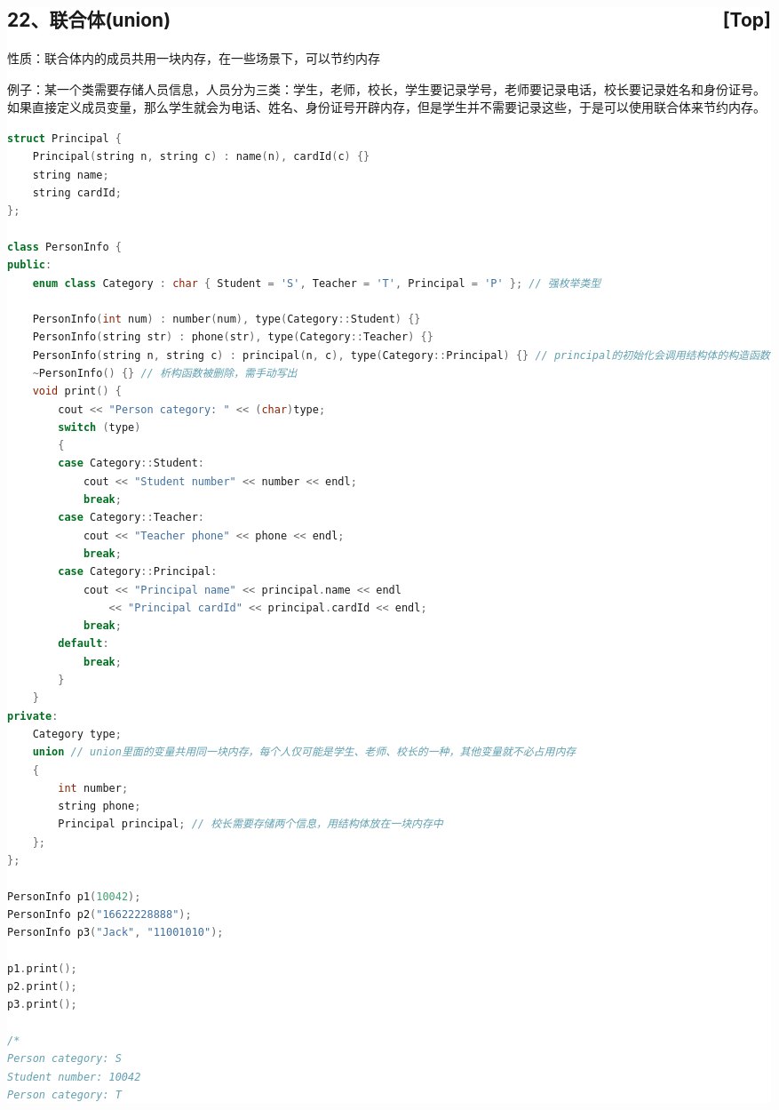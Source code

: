 ## <a name="39">22、联合体(union)</a><a style="float:right;text-decoration:none;" href="#index">[Top]</a>

性质：联合体内的成员共用一块内存，在一些场景下，可以节约内存

例子：某一个类需要存储人员信息，人员分为三类：学生，老师，校长，学生要记录学号，老师要记录电话，校长要记录姓名和身份证号。如果直接定义成员变量，那么学生就会为电话、姓名、身份证号开辟内存，但是学生并不需要记录这些，于是可以使用联合体来节约内存。

```c++
struct Principal {
    Principal(string n, string c) : name(n), cardId(c) {}
    string name;
    string cardId;
};

class PersonInfo {
public:
    enum class Category : char { Student = 'S', Teacher = 'T', Principal = 'P' }; // 强枚举类型

    PersonInfo(int num) : number(num), type(Category::Student) {}
    PersonInfo(string str) : phone(str), type(Category::Teacher) {}
    PersonInfo(string n, string c) : principal(n, c), type(Category::Principal) {} // principal的初始化会调用结构体的构造函数
    ~PersonInfo() {} // 析构函数被删除，需手动写出
    void print() {
        cout << "Person category: " << (char)type;
        switch (type)
        {
        case Category::Student:
            cout << "Student number" << number << endl;
            break;
        case Category::Teacher:
            cout << "Teacher phone" << phone << endl;
            break;
        case Category::Principal:
            cout << "Principal name" << principal.name << endl
                << "Principal cardId" << principal.cardId << endl;
            break;
        default:
            break;
        }
    }
private:
    Category type;
    union // union里面的变量共用同一块内存，每个人仅可能是学生、老师、校长的一种，其他变量就不必占用内存
    {
        int number;
        string phone;
        Principal principal; // 校长需要存储两个信息，用结构体放在一块内存中
    };
};

PersonInfo p1(10042);
PersonInfo p2("16622228888");
PersonInfo p3("Jack", "11001010");
    
p1.print();
p2.print();
p3.print();

/*
Person category: S
Student number: 10042
Person category: T
```